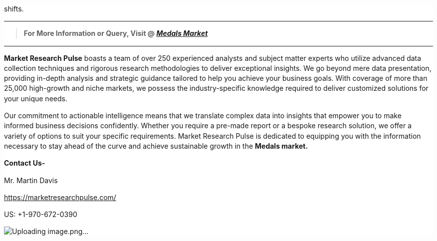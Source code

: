 shifts.</p><hr /><blockquote><p><strong>For More Information or Query, Visit @&nbsp;<em><a href="https://marketresearchpulse.com/report/58436/medals-market?utm_source=Linkedin&utm_medium=0110">Medals Market</a></em></strong></p></blockquote><hr /><p><strong>Market Research Pulse</strong> boasts a team of over 250 experienced analysts and subject matter experts who utilize advanced data collection techniques and rigorous research methodologies to deliver exceptional insights. We go beyond mere data presentation, providing in-depth analysis and strategic guidance tailored to help you achieve your business goals. With coverage of more than 25,000 high-growth and niche markets, we possess the industry-specific knowledge required to deliver customized solutions for your unique needs.</p><p>Our commitment to actionable intelligence means that we translate complex data into insights that empower you to make informed business decisions confidently. Whether you require a pre-made report or a bespoke research solution, we offer a variety of options to suit your specific requirements. Market Research Pulse is dedicated to equipping you with the information necessary to stay ahead of the curve and achieve sustainable growth in the <strong>Medals market.</strong></p><p><strong>Contact Us-</strong></p><p>Mr. Martin Davis</p><p>https://marketresearchpulse.com/</p><p>US: +1-970-672-0390</p>
![Uploading image.png…]()

